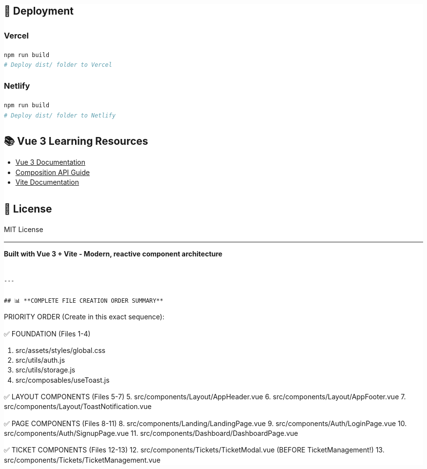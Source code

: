 ## 🚀 Deployment

### Vercel
```bash
npm run build
# Deploy dist/ folder to Vercel
```

### Netlify
```bash
npm run build
# Deploy dist/ folder to Netlify
```

## 📚 Vue 3 Learning Resources

- [Vue 3 Documentation](https://vuejs.org/)
- [Composition API Guide](https://vuejs.org/guide/extras/composition-api-faq.html)
- [Vite Documentation](https://vitejs.dev/)

## 📄 License

MIT License

---

**Built with Vue 3 + Vite - Modern, reactive component architecture**
```

---

## 📊 **COMPLETE FILE CREATION ORDER SUMMARY**
```
PRIORITY ORDER (Create in this exact sequence):

✅ FOUNDATION (Files 1-4)
1.  src/assets/styles/global.css
2.  src/utils/auth.js
3.  src/utils/storage.js
4.  src/composables/useToast.js

✅ LAYOUT COMPONENTS (Files 5-7)
5.  src/components/Layout/AppHeader.vue
6.  src/components/Layout/AppFooter.vue
7.  src/components/Layout/ToastNotification.vue

✅ PAGE COMPONENTS (Files 8-11)
8.  src/components/Landing/LandingPage.vue
9.  src/components/Auth/LoginPage.vue
10. src/components/Auth/SignupPage.vue
11. src/components/Dashboard/DashboardPage.vue

✅ TICKET COMPONENTS (Files 12-13)
12. src/components/Tickets/TicketModal.vue (BEFORE TicketManagement!)
13. src/components/Tickets/TicketManagement.vue
